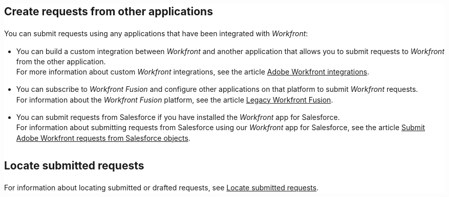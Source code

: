 ## Create requests from other applications

You can submit requests using any applications that have been integrated with *Workfront*:&nbsp;

* You can build a custom integration between *Workfront* and another application that allows you to submit requests to *Workfront* from the other application.  
  For more information about custom *Workfront* integrations, see the article [Adobe Workfront integrations](../../../administration-and-setup/configure-integrations/workfront-integrations.md).

* You can subscribe to *Workfront Fusion* and configure other applications on that platform to submit *Workfront* requests.  
  For information about the *Workfront Fusion* platform, see the article [Legacy Workfront Fusion](../../../administration-and-setup/configure-integrations/legacy-workfront-fusion.md).

* You can submit requests from Salesforce if you have installed the *Workfront* app for Salesforce.  
  For information about submitting requests from Salesforce using our *Workfront* app for Salesforce, see the article [Submit Adobe Workfront requests from Salesforce objects](../../../workfront-integrations-and-apps/using-workfront-with-salesforce/submit-workfront-requests-from-salesforce-objects.md).

## Locate submitted requests

For information about locating submitted or drafted requests, see [Locate submitted requests](../../../manage-work/requests/create-requests/locate-submitted-requests.md). 
